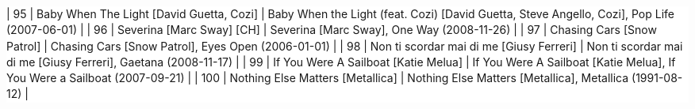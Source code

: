 |   95 | Baby When The Light [David Guetta, Cozi]                                      | Baby When the Light (feat. Cozi) [David Guetta, Steve Angello, Cozi], Pop Life (2007-06-01)                                                                 |
|   96 | Severina [Marc Sway] [CH]                                                     | Severina [Marc Sway], One Way (2008-11-26)                                                                                                                  |
|   97 | Chasing Cars [Snow Patrol]                                                    | Chasing Cars [Snow Patrol], Eyes Open (2006-01-01)                                                                                                          |
|   98 | Non ti scordar mai di me [Giusy Ferreri]                                      | Non ti scordar mai di me [Giusy Ferreri], Gaetana (2008-11-17)                                                                                              |
|   99 | If You Were A Sailboat [Katie Melua]                                          | If You Were A Sailboat [Katie Melua], If You Were a Sailboat (2007-09-21)                                                                                   |
|  100 | Nothing Else Matters [Metallica]                                              | Nothing Else Matters [Metallica], Metallica (1991-08-12)                                                                                                    |
